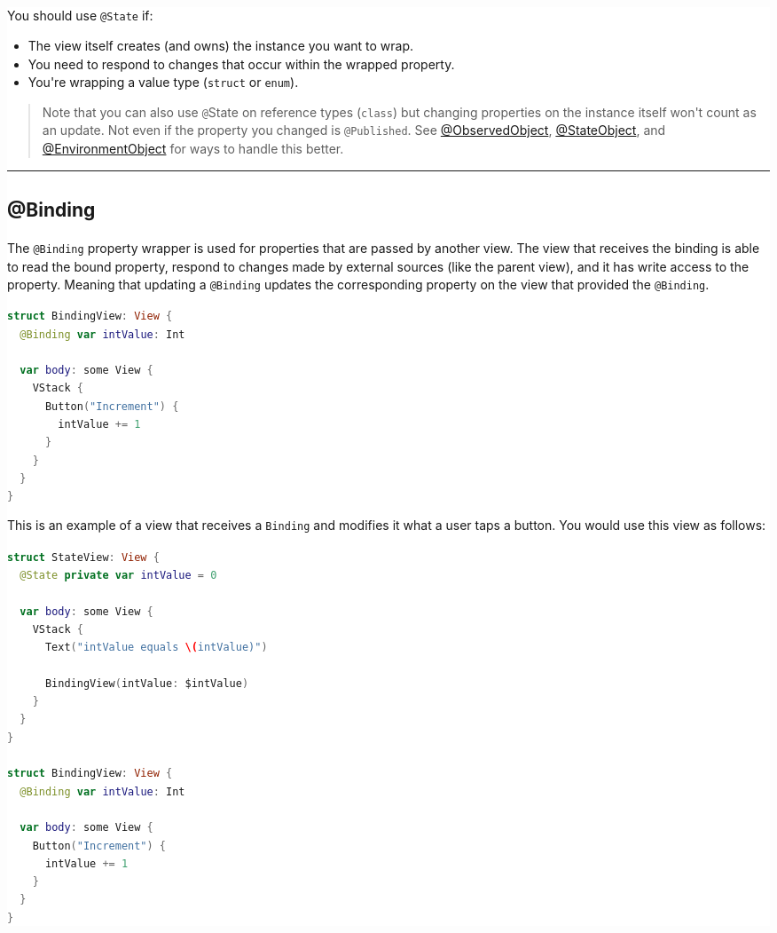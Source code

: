 You should use `@State` if:

-   The view itself creates (and owns) the instance you want to wrap.
-   You need to respond to changes that occur within the wrapped property.
-   You're wrapping a value type (`struct` or `enum`).

> Note that you can also use `@`State on reference types (`class`) but changing properties on the instance itself won't count as an update. Not even if the property you changed is `@Published`. See [@ObservedObject](https://swiftuipropertywrappers.com/#observedobject), [@StateObject](https://swiftuipropertywrappers.com/#stateobject), and [@EnvironmentObject](https://swiftuipropertywrappers.com/#environmentobject) for ways to handle this better.

___

## @Binding

The `@Binding` property wrapper is used for properties that are passed by another view. The view that receives the binding is able to read the bound property, respond to changes made by external sources (like the parent view), and it has write access to the property. Meaning that updating a `@Binding` updates the corresponding property on the view that provided the `@Binding`.

```swift
struct BindingView: View {
  @Binding var intValue: Int

  var body: some View {
    VStack {
      Button("Increment") {
        intValue += 1
      }
    }
  }
}
```

This is an example of a view that receives a `Binding` and modifies it what a user taps a button. You would use this view as follows:

```swift
struct StateView: View {
  @State private var intValue = 0

  var body: some View {
    VStack {
      Text("intValue equals \(intValue)")

      BindingView(intValue: $intValue)
    }
  }
}

struct BindingView: View {
  @Binding var intValue: Int

  var body: some View {
    Button("Increment") {
      intValue += 1
    }
  }
}
```
